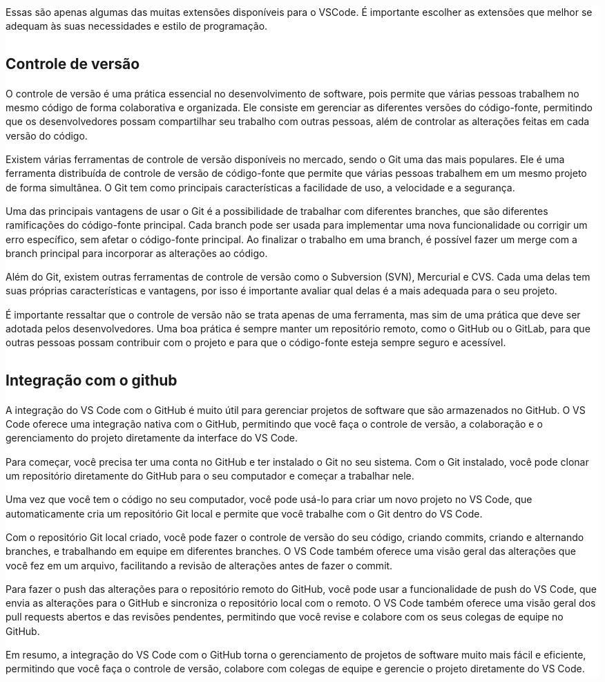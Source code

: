 Essas são apenas algumas das muitas extensões disponíveis para o VSCode. É importante escolher as extensões que melhor se adequam às suas necessidades e estilo de programação.

## Controle de versão

O controle de versão é uma prática essencial no desenvolvimento de software, pois permite que várias pessoas trabalhem no mesmo código de forma colaborativa e organizada. Ele consiste em gerenciar as diferentes versões do código-fonte, permitindo que os desenvolvedores possam compartilhar seu trabalho com outras pessoas, além de controlar as alterações feitas em cada versão do código.

Existem várias ferramentas de controle de versão disponíveis no mercado, sendo o Git uma das mais populares. Ele é uma ferramenta distribuída de controle de versão de código-fonte que permite que várias pessoas trabalhem em um mesmo projeto de forma simultânea. O Git tem como principais características a facilidade de uso, a velocidade e a segurança.

Uma das principais vantagens de usar o Git é a possibilidade de trabalhar com diferentes branches, que são diferentes ramificações do código-fonte principal. Cada branch pode ser usada para implementar uma nova funcionalidade ou corrigir um erro específico, sem afetar o código-fonte principal. Ao finalizar o trabalho em uma branch, é possível fazer um merge com a branch principal para incorporar as alterações ao código.

Além do Git, existem outras ferramentas de controle de versão como o Subversion (SVN), Mercurial e CVS. Cada uma delas tem suas próprias características e vantagens, por isso é importante avaliar qual delas é a mais adequada para o seu projeto.

É importante ressaltar que o controle de versão não se trata apenas de uma ferramenta, mas sim de uma prática que deve ser adotada pelos desenvolvedores. Uma boa prática é sempre manter um repositório remoto, como o GitHub ou o GitLab, para que outras pessoas possam contribuir com o projeto e para que o código-fonte esteja sempre seguro e acessível.

## Integração com o github

A integração do VS Code com o GitHub é muito útil para gerenciar projetos de software que são armazenados no GitHub. O VS Code oferece uma integração nativa com o GitHub, permitindo que você faça o controle de versão, a colaboração e o gerenciamento do projeto diretamente da interface do VS Code.

Para começar, você precisa ter uma conta no GitHub e ter instalado o Git no seu sistema. Com o Git instalado, você pode clonar um repositório diretamente do GitHub para o seu computador e começar a trabalhar nele.

Uma vez que você tem o código no seu computador, você pode usá-lo para criar um novo projeto no VS Code, que automaticamente cria um repositório Git local e permite que você trabalhe com o Git dentro do VS Code.

Com o repositório Git local criado, você pode fazer o controle de versão do seu código, criando commits, criando e alternando branches, e trabalhando em equipe em diferentes branches. O VS Code também oferece uma visão geral das alterações que você fez em um arquivo, facilitando a revisão de alterações antes de fazer o commit.

Para fazer o push das alterações para o repositório remoto do GitHub, você pode usar a funcionalidade de push do VS Code, que envia as alterações para o GitHub e sincroniza o repositório local com o remoto. O VS Code também oferece uma visão geral dos pull requests abertos e das revisões pendentes, permitindo que você revise e colabore com os seus colegas de equipe no GitHub.

Em resumo, a integração do VS Code com o GitHub torna o gerenciamento de projetos de software muito mais fácil e eficiente, permitindo que você faça o controle de versão, colabore com colegas de equipe e gerencie o projeto diretamente do VS Code.
